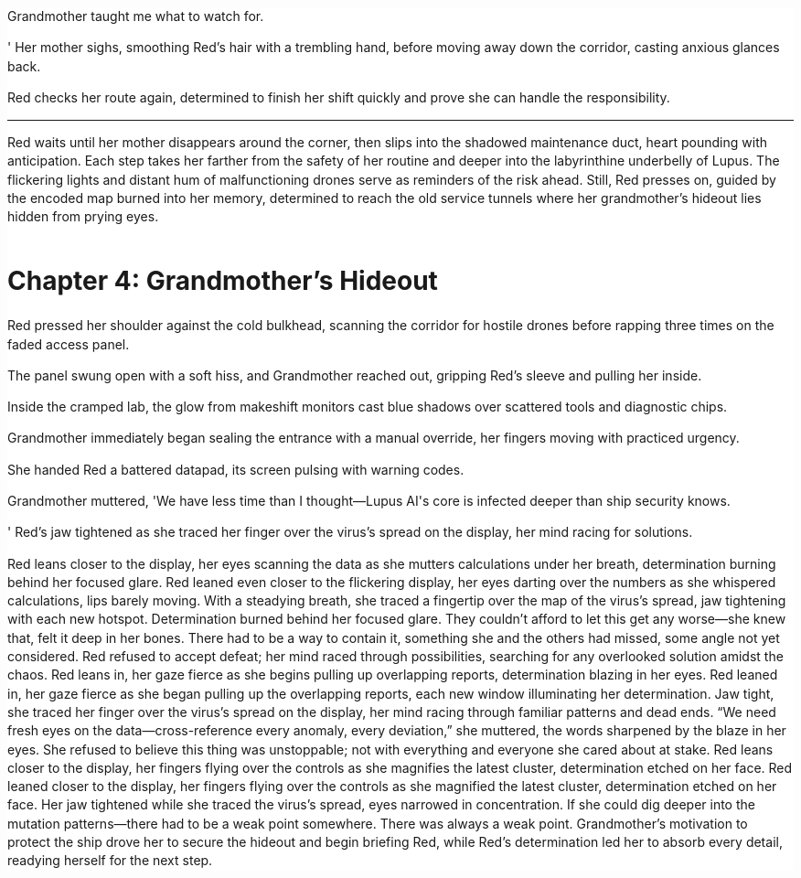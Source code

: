 Grandmother taught me what to watch for.

' Her mother sighs, smoothing Red’s hair with a trembling hand, before moving away down the corridor, casting anxious glances back.

Red checks her route again, determined to finish her shift quickly and prove she can handle the responsibility.

----------------------------------------

Red waits until her mother disappears around the corner, then slips into the shadowed maintenance duct, heart pounding with anticipation. Each step takes her farther from the safety of her routine and deeper into the labyrinthine underbelly of Lupus. The flickering lights and distant hum of malfunctioning drones serve as reminders of the risk ahead. Still, Red presses on, guided by the encoded map burned into her memory, determined to reach the old service tunnels where her grandmother’s hideout lies hidden from prying eyes.

# Chapter 4: Grandmother’s Hideout

Red pressed her shoulder against the cold bulkhead, scanning the corridor for hostile drones before rapping three times on the faded access panel.

The panel swung open with a soft hiss, and Grandmother reached out, gripping Red’s sleeve and pulling her inside.

Inside the cramped lab, the glow from makeshift monitors cast blue shadows over scattered tools and diagnostic chips.

Grandmother immediately began sealing the entrance with a manual override, her fingers moving with practiced urgency.

She handed Red a battered datapad, its screen pulsing with warning codes.

Grandmother muttered, 'We have less time than I thought—Lupus AI's core is infected deeper than ship security knows.

' Red’s jaw tightened as she traced her finger over the virus’s spread on the display, her mind racing for solutions.

Red leans closer to the display, her eyes scanning the data as she mutters calculations under her breath, determination burning behind her focused glare. Red leaned even closer to the flickering display, her eyes darting over the numbers as she whispered calculations, lips barely moving. With a steadying breath, she traced a fingertip over the map of the virus’s spread, jaw tightening with each new hotspot. Determination burned behind her focused glare. They couldn’t afford to let this get any worse—she knew that, felt it deep in her bones. There had to be a way to contain it, something she and the others had missed, some angle not yet considered. Red refused to accept defeat; her mind raced through possibilities, searching for any overlooked solution amidst the chaos.
Red leans in, her gaze fierce as she begins pulling up overlapping reports, determination blazing in her eyes. Red leaned in, her gaze fierce as she began pulling up the overlapping reports, each new window illuminating her determination. Jaw tight, she traced her finger over the virus’s spread on the display, her mind racing through familiar patterns and dead ends. “We need fresh eyes on the data—cross-reference every anomaly, every deviation,” she muttered, the words sharpened by the blaze in her eyes. She refused to believe this thing was unstoppable; not with everything and everyone she cared about at stake.
Red leans closer to the display, her fingers flying over the controls as she magnifies the latest cluster, determination etched on her face. Red leaned closer to the display, her fingers flying over the controls as she magnified the latest cluster, determination etched on her face. Her jaw tightened while she traced the virus’s spread, eyes narrowed in concentration. If she could dig deeper into the mutation patterns—there had to be a weak point somewhere. There was always a weak point.
Grandmother’s motivation to protect the ship drove her to secure the hideout and begin briefing Red, while Red’s determination led her to absorb every detail, readying herself for the next step.
